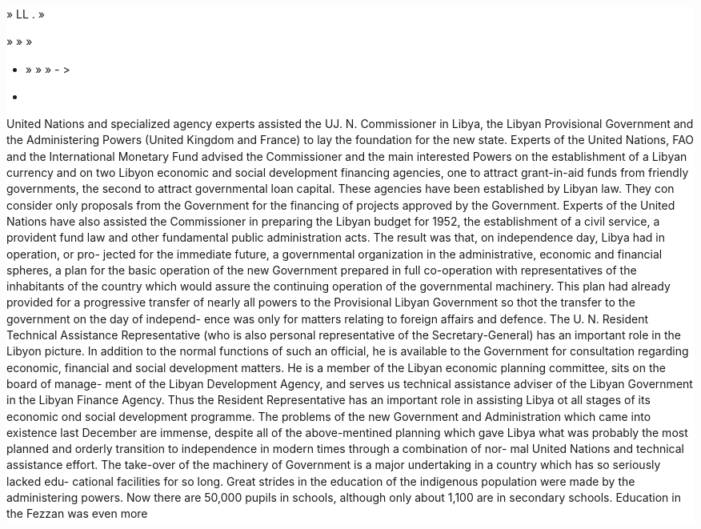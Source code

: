 » LL . 
» 
> 
» 
» » 
- » 
» 
» - > 
> 
- 
United Nations and specialized agency experts assisted 
the UJ. N. Commissioner in Libya, the Libyan Provisional 
Government and the Administering Powers (United Kingdom 
and France) to lay the foundation for the new state. Experts 
of the United Nations, FAO and the International Monetary 
Fund advised the Commissioner and the main interested 
Powers on the establishment of a Libyan currency and on two 
Libyon economic and social development financing agencies, 
one to attract grant-in-aid funds from friendly governments, 
the second to attract governmental loan capital. These 
agencies have been established by Libyan law. They con 
consider only proposals from the Government for the financing 
of projects approved by the Government. 
Experts of the United Nations have also assisted the 
Commissioner in preparing the Libyan budget for 1952, the 
establishment of a civil service, a provident fund law and 
other fundamental public administration acts. The result was 
that, on independence day, Libya had in operation, or pro- 
jected for the immediate future, a governmental organization 
in the administrative, economic and financial spheres, a plan 
for the basic operation of the new Government prepared in 
full co-operation with representatives of the inhabitants of the 
country which would assure the continuing operation of the 
governmental machinery. 
This plan had already provided for a progressive transfer 
of nearly all powers to the Provisional Libyan Government so 
thot the transfer to the government on the day of independ- 
ence was only for matters relating to foreign affairs and 
defence. 
The U. N. Resident Technical Assistance Representative 
(who is also personal representative of the Secretary-General) 
has an important role in the Libyon picture. In addition to 
the normal functions of such an official, he is available to the 
Government for consultation regarding economic, financial and 
social development matters. He is a member of the Libyan 
economic planning committee, sits on the board of manage- 
ment of the Libyan Development Agency, and serves us 
technical assistance adviser of the Libyan Government in the 
Libyan Finance Agency. Thus the Resident Representative 
has an important role in assisting Libya ot all stages of its 
economic ond social development programme. 
The problems of the new Government and Administration 
which came into existence last December are immense, despite 
all of the above-mentined planning which gave Libya what 
was probably the most planned and orderly transition to 
independence in modern times through a combination of nor- 
mal United Nations and technical assistance effort. The 
take-over of the machinery of Government is a major 
undertaking in a country which has so seriously lacked edu- 
cational facilities for so long. 
Great strides in the education of the indigenous population 
were made by the administering powers. Now there are 
50,000 pupils in schools, although only about 1,100 are in 
secondary schools. Education in the Fezzan was even more 